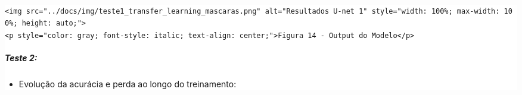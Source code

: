     <img src="../docs/img/teste1_transfer_learning_mascaras.png" alt="Resultados U-net 1" style="width: 100%; max-width: 100%; height: auto;">
    <p style="color: gray; font-style: italic; text-align: center;">Figura 14 - Output do Modelo</p>
</div>

##### Teste 2:

- Evolução da acurácia e perda ao longo do treinamento:

<div style="flex: 1">